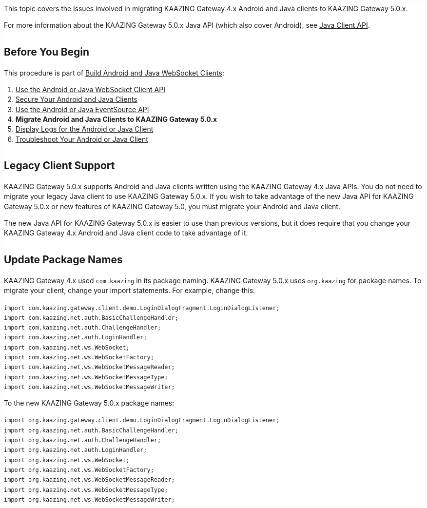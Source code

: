 This topic covers the issues involved in migrating KAAZING Gateway 4.x Android and Java clients  to KAAZING Gateway 5.0.x.

For more information about the KAAZING Gateway 5.0.x Java API (which also cover Android), see [Java Client API](../apidoc/client/java/gateway/index.md).

Before You Begin
----------------

This procedure is part of [Build Android and Java WebSocket Clients](o_dev_android.md):

1.  [Use the Android or Java WebSocket Client API](p_dev_android_client.md)
2.  [Secure Your Android and Java Clients](p_dev_android_secure.md)
3.  [Use the Android or Java EventSource API](p_dev_android_eventsource.md)
4.  **Migrate Android and Java Clients to KAAZING Gateway 5.0.x**
5.  [Display Logs for the Android or Java Client](p_dev_android_log.md)
6.  [Troubleshoot Your Android or Java Client](p_dev_android_tshoot.md)

Legacy Client Support
---------------------

KAAZING Gateway 5.0.x supports Android and Java clients written using the KAAZING Gateway 4.x Java APIs. You do not need to migrate your legacy Java client to use KAAZING Gateway 5.0.x. If you wish to take advantage of the new Java API for KAAZING Gateway 5.0.x or new features of KAAZING Gateway 5.0, you must migrate your Android and Java client.

The new Java API for KAAZING Gateway 5.0.x is easier to use than previous versions, but it does require that you change your KAAZING Gateway 4.x Android and Java client code to take advantage of it.

Update Package Names
---------------------

KAAZING Gateway 4.x used `com.kaazing` in its package naming. KAAZING Gateway 5.0.x uses `org.kaazing` for package names. To migrate your client, change your import statements. For example, change this:

```
import com.kaazing.gateway.client.demo.LoginDialogFragment.LoginDialogListener;
import com.kaazing.net.auth.BasicChallengeHandler;
import com.kaazing.net.auth.ChallengeHandler;
import com.kaazing.net.auth.LoginHandler;
import com.kaazing.net.ws.WebSocket;
import com.kaazing.net.ws.WebSocketFactory;
import com.kaazing.net.ws.WebSocketMessageReader;
import com.kaazing.net.ws.WebSocketMessageType;
import com.kaazing.net.ws.WebSocketMessageWriter;
```

To the new KAAZING Gateway 5.0.x package names:

```
import org.kaazing.gateway.client.demo.LoginDialogFragment.LoginDialogListener;
import org.kaazing.net.auth.BasicChallengeHandler;
import org.kaazing.net.auth.ChallengeHandler;
import org.kaazing.net.auth.LoginHandler;
import org.kaazing.net.ws.WebSocket;
import org.kaazing.net.ws.WebSocketFactory;
import org.kaazing.net.ws.WebSocketMessageReader;
import org.kaazing.net.ws.WebSocketMessageType;
import org.kaazing.net.ws.WebSocketMessageWriter;
```
